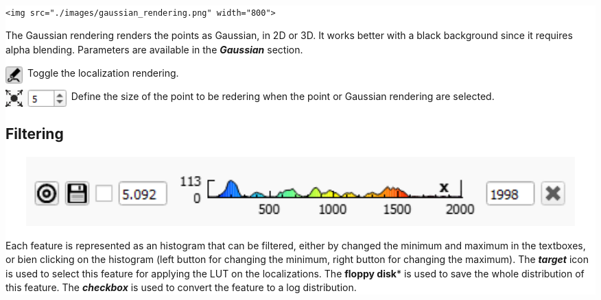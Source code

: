 	<img src="./images/gaussian_rendering.png" width="800">
</p>

The Gaussian rendering renders the points as Gaussian, in 2D or 3D. It works better with a black background since it requires alpha blending. Parameters are available in the ***Gaussian*** section.

<img align="left" src="./images/rendering_icon.png" height="25">&ensp;Toggle the localization rendering.

<img align="left" src="./images/size_points.png" height="25">&ensp;Define the size of the point to be redering when the point or Gaussian rendering are selected.

## Filtering

<p align="center">
	<img src="./images/histogram.png" width="800">
</p>

Each feature is represented as an histogram that can be filtered, either by changed the minimum and maximum in the textboxes, or bien clicking on the histogram (left button for changing the minimum, right button for changing the maximum). The ***target*** icon is used to select this feature for applying the LUT on the localizations. The **floppy disk*** is used to save the whole distribution of this feature. The ***checkbox*** is used to convert the feature to a log distribution.
